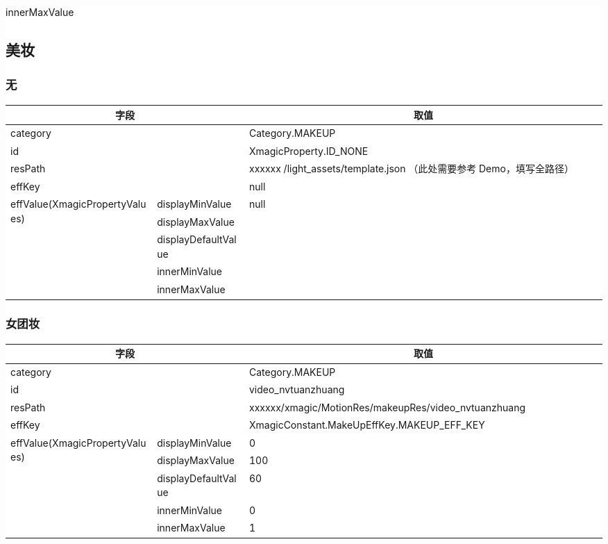 <tr><td>innerMaxValue</td></tr>
</tbody></table>

## 美妆
### 无
<table>
<thead><tr><th colspan="2" width="40%">字段</th><th>取值</th></tr></thead>
<tbody><tr><td colspan="2">category</td>
<td>Category.MAKEUP</td></tr>
<tr><td colspan="2">id</td>
<td>XmagicProperty.ID_NONE</td></tr>
<tr><td colspan="2">resPath</td>
<td>xxxxxx /light_assets/template.json （此处需要参考 Demo，填写全路径）</td></tr>
<tr><td colspan="2">effKey</td>
<td>null</td></tr>
<tr>
<td rowspan="5">effValue(XmagicPropertyValues)</td>
<td>displayMinValue</td>
<td rowspan="5">null</td></tr>
<tr><td>displayMaxValue</td></tr>
<tr><td>displayDefaultValue</td></tr>
<tr><td>innerMinValue</td></tr>
<tr><td>innerMaxValue</td></tr>
</tbody></table>

### 女团妆
<table>
<thead><tr><th colspan="2" width="40%">字段</th><th>取值</th></tr></thead>
<tbody><tr><td colspan="2">category</td>
<td>Category.MAKEUP</td></tr>
<tr><td colspan="2">id</td>
<td>video_nvtuanzhuang</td></tr>
<tr><td colspan="2">resPath</td>
<td>xxxxxx/xmagic/MotionRes/makeupRes/video_nvtuanzhuang</td></tr>
<tr><td colspan="2">effKey</td>
<td>XmagicConstant.MakeUpEffKey.MAKEUP_EFF_KEY</td></tr>
<tr>
<td rowspan="5">effValue(XmagicPropertyValues)</td>
<td>displayMinValue</td>
<td>0</td></tr>
<tr><td>displayMaxValue</td>
<td>100</td></tr>
<tr><td>displayDefaultValue</td>
<td>60</td></tr>
<tr><td>innerMinValue</td>
<td>0</td></tr>
<tr><td>innerMaxValue</td>
<td>1</td></tr>
</tbody></table>
